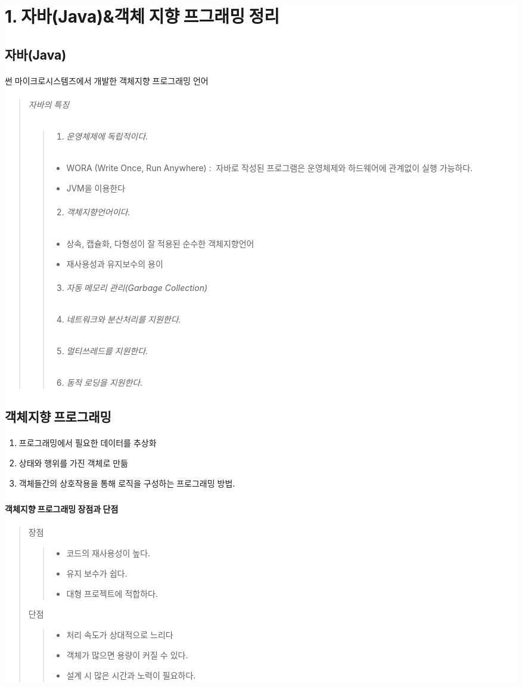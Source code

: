# 1. 자바(Java)&객체 지향 프그래밍 정리

## 자바(Java)

썬 마이크로시스템즈에서 개발한 객체지향 프로그래밍 언어

> ###### 자바의 특징
> 
> > 1. ###### 운영체제에 독립적이다.
> >   
> >   - WORA (Write Once, Run Anywhere) :  자바로 작성된 프로그램은 운영체제와 하드웨어에 관계없이 실행 가능하다.
> >     
> >   - JVM을 이용한다
> >     
> > 2. ###### 객체지향언어이다.
> >   
> >   - 상속, 캡슐화, 다형성이 잘 적용된 순수한 객체지향언어
> >     
> >   - 재사용성과 유지보수의 용이
> >     
> > 3. ###### 자동 메모리 관리(Garbage Collection)
> >   
> > 4. ###### 네트워크와 분산처리를 지원한다.
> >   
> > 5. ###### 멀티쓰레드를 지원한다.
> >   
> > 6. ###### 동적 로딩을 지원한다.
> >   

## 객체지향 프로그래밍

1. 프로그래밍에서 필요한 데이터를 추상화
  
2. 상태와 행위를 가진 객체로 만듦
  
3. 객체들간의 상호작용을 통해 로직을 구성하는 프로그래밍 방법.
  

###

#### 객체지향 프로그래밍 장점과 단점

> 장점
> 
> > - 코드의 재사용성이 높다.
> >   
> > - 유지 보수가 쉽다.
> >   
> > - 대형 프로젝트에 적합하다.
> >   
> 
> 단점
> 
> > - 처리 속도가 상대적으로 느리다
> >   
> > - 객체가 많으면 용량이 커질 수 있다.
> >   
> > - 설계 시 많은 시간과 노력이 필요하다.
> >   
